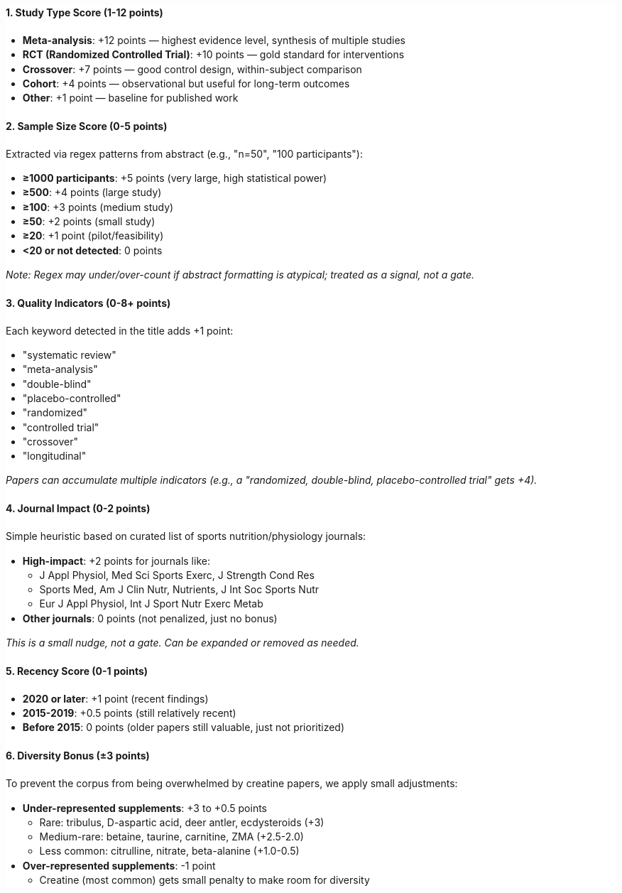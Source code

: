 #### 1. Study Type Score (1-12 points)
- **Meta-analysis**: +12 points — highest evidence level, synthesis of multiple studies
- **RCT (Randomized Controlled Trial)**: +10 points — gold standard for interventions
- **Crossover**: +7 points — good control design, within-subject comparison
- **Cohort**: +4 points — observational but useful for long-term outcomes
- **Other**: +1 point — baseline for published work

#### 2. Sample Size Score (0-5 points)
Extracted via regex patterns from abstract (e.g., "n=50", "100 participants"):
- **≥1000 participants**: +5 points (very large, high statistical power)
- **≥500**: +4 points (large study)
- **≥100**: +3 points (medium study)
- **≥50**: +2 points (small study)
- **≥20**: +1 point (pilot/feasibility)
- **<20 or not detected**: 0 points

*Note: Regex may under/over-count if abstract formatting is atypical; treated as a signal, not a gate.*

#### 3. Quality Indicators (0-8+ points)
Each keyword detected in the title adds +1 point:
- "systematic review"
- "meta-analysis"
- "double-blind"
- "placebo-controlled"
- "randomized"
- "controlled trial"
- "crossover"
- "longitudinal"

*Papers can accumulate multiple indicators (e.g., a "randomized, double-blind, placebo-controlled trial" gets +4).*

#### 4. Journal Impact (0-2 points)
Simple heuristic based on curated list of sports nutrition/physiology journals:
- **High-impact**: +2 points for journals like:
  - J Appl Physiol, Med Sci Sports Exerc, J Strength Cond Res
  - Sports Med, Am J Clin Nutr, Nutrients, J Int Soc Sports Nutr
  - Eur J Appl Physiol, Int J Sport Nutr Exerc Metab
- **Other journals**: 0 points (not penalized, just no bonus)

*This is a small nudge, not a gate. Can be expanded or removed as needed.*

#### 5. Recency Score (0-1 points)
- **2020 or later**: +1 point (recent findings)
- **2015-2019**: +0.5 points (still relatively recent)
- **Before 2015**: 0 points (older papers still valuable, just not prioritized)

#### 6. Diversity Bonus (±3 points)
To prevent the corpus from being overwhelmed by creatine papers, we apply small adjustments:
- **Under-represented supplements**: +3 to +0.5 points
  - Rare: tribulus, D-aspartic acid, deer antler, ecdysteroids (+3)
  - Medium-rare: betaine, taurine, carnitine, ZMA (+2.5-2.0)
  - Less common: citrulline, nitrate, beta-alanine (+1.0-0.5)
- **Over-represented supplements**: -1 point
  - Creatine (most common) gets small penalty to make room for diversity
